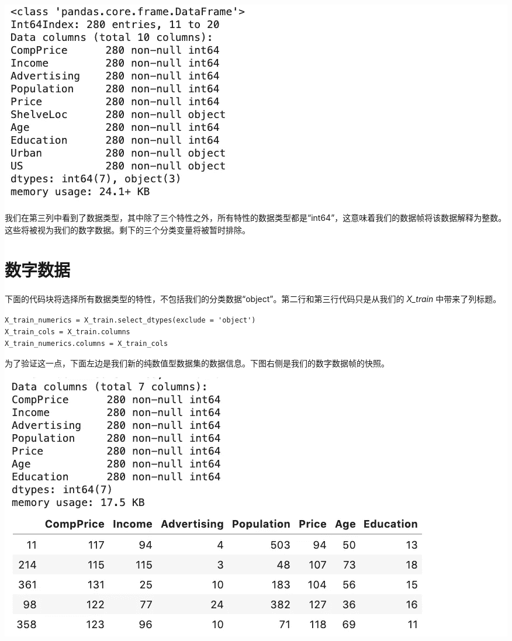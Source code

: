 ![](img/82ec9027fb57411f69fb051b028d6dd3.png)

我们在第三列中看到了数据类型，其中除了三个特性之外，所有特性的数据类型都是“int64”，这意味着我们的数据帧将该数据解释为整数。这些将被视为我们的数字数据。剩下的三个分类变量将被暂时排除。

# 数字数据

下面的代码块将选择所有数据类型的特性，不包括我们的分类数据“object”。第二行和第三行代码只是从我们的 *X_train* 中带来了列标题。

```
X_train_numerics = X_train.select_dtypes(exclude = 'object')
X_train_cols = X_train.columns
X_train_numerics.columns = X_train_cols
```

为了验证这一点，下面左边是我们新的纯数值型数据集的数据信息。下图右侧是我们的数字数据帧的快照。

![](img/7c9f528bd0db1955410b6a2834484615.png)![](img/c96ed8b2acafc7e92c254b547136dbc2.png)
